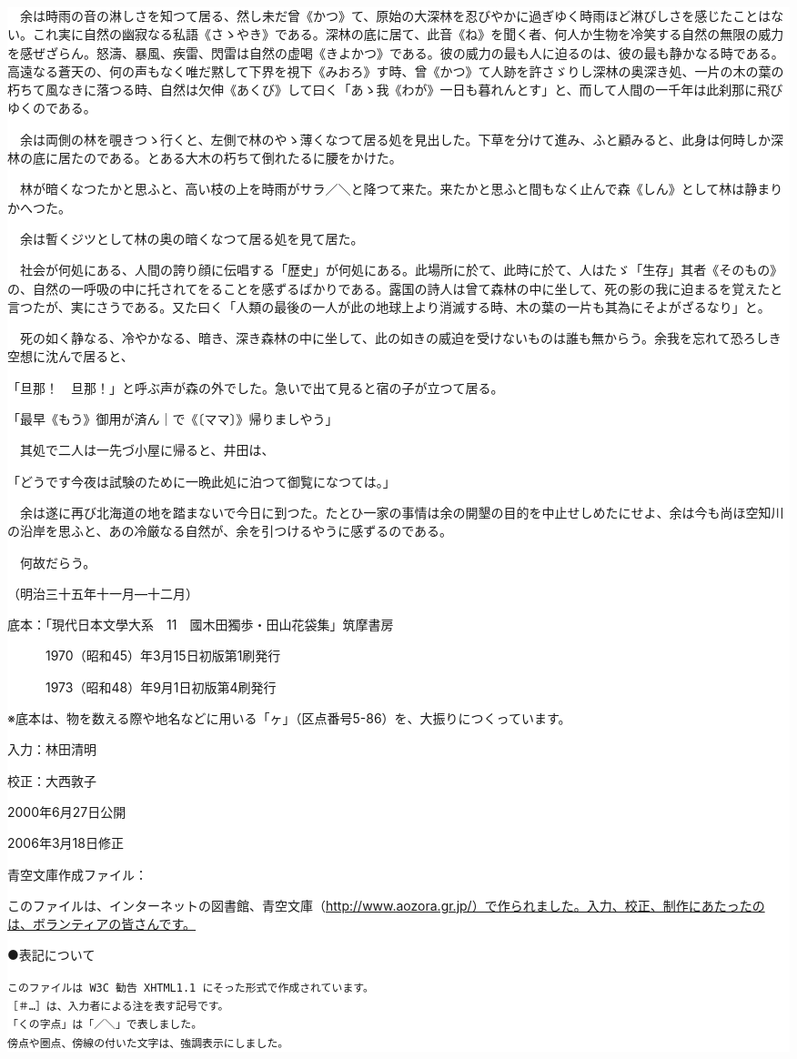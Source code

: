 　余は時雨の音の淋しさを知つて居る、然し未だ曾《かつ》て、原始の大深林を忍びやかに過ぎゆく時雨ほど淋びしさを感じたことはない。これ実に自然の幽寂なる私語《さゝやき》である。深林の底に居て、此音《ね》を聞く者、何人か生物を冷笑する自然の無限の威力を感ぜざらん。怒濤、暴風、疾雷、閃雷は自然の虚喝《きよかつ》である。彼の威力の最も人に迫るのは、彼の最も静かなる時である。高遠なる蒼天の、何の声もなく唯だ黙して下界を視下《みおろ》す時、曾《かつ》て人跡を許さゞりし深林の奥深き処、一片の木の葉の朽ちて風なきに落つる時、自然は欠伸《あくび》して曰く「あゝ我《わが》一日も暮れんとす」と、而して人間の一千年は此刹那に飛びゆくのである。

　余は両側の林を覗きつゝ行くと、左側で林のやゝ薄くなつて居る処を見出した。下草を分けて進み、ふと顧みると、此身は何時しか深林の底に居たのである。とある大木の朽ちて倒れたるに腰をかけた。

　林が暗くなつたかと思ふと、高い枝の上を時雨がサラ／＼と降つて来た。来たかと思ふと間もなく止んで森《しん》として林は静まりかへつた。

　余は暫くジツとして林の奥の暗くなつて居る処を見て居た。

　社会が何処にある、人間の誇り顔に伝唱する「歴史」が何処にある。此場所に於て、此時に於て、人はたゞ「生存」其者《そのもの》の、自然の一呼吸の中に托されてをることを感ずるばかりである。露国の詩人は曾て森林の中に坐して、死の影の我に迫まるを覚えたと言つたが、実にさうである。又た曰く「人類の最後の一人が此の地球上より消滅する時、木の葉の一片も其為にそよがざるなり」と。

　死の如く静なる、冷やかなる、暗き、深き森林の中に坐して、此の如きの威迫を受けないものは誰も無からう。余我を忘れて恐ろしき空想に沈んで居ると、

「旦那！　旦那！」と呼ぶ声が森の外でした。急いで出て見ると宿の子が立つて居る。

「最早《もう》御用が済ん｜で《〔ママ〕》帰りましやう」

　其処で二人は一先づ小屋に帰ると、井田は、

「どうです今夜は試験のために一晩此処に泊つて御覧になつては。」



　余は遂に再び北海道の地を踏まないで今日に到つた。たとひ一家の事情は余の開墾の目的を中止せしめたにせよ、余は今も尚ほ空知川の沿岸を思ふと、あの冷厳なる自然が、余を引つけるやうに感ずるのである。

　何故だらう。

（明治三十五年十一月―十二月）













底本：「現代日本文學大系　11　國木田獨歩・田山花袋集」筑摩書房


　　　1970（昭和45）年3月15日初版第1刷発行

　　　1973（昭和48）年9月1日初版第4刷発行

※底本は、物を数える際や地名などに用いる「ヶ」（区点番号5-86）を、大振りにつくっています。

入力：林田清明

校正：大西敦子

2000年6月27日公開

2006年3月18日修正

青空文庫作成ファイル：

このファイルは、インターネットの図書館、青空文庫（http://www.aozora.gr.jp/）で作られました。入力、校正、制作にあたったのは、ボランティアの皆さんです。









●表記について


	このファイルは W3C 勧告 XHTML1.1 にそった形式で作成されています。
	［＃…］は、入力者による注を表す記号です。
	「くの字点」は「／＼」で表しました。
	傍点や圏点、傍線の付いた文字は、強調表示にしました。